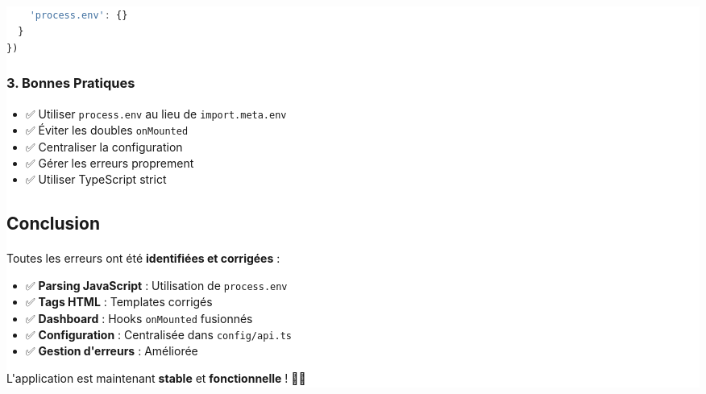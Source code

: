 ```typescript
    'process.env': {}
  }
})
```

### **3. Bonnes Pratiques**
- ✅ Utiliser `process.env` au lieu de `import.meta.env`
- ✅ Éviter les doubles `onMounted`
- ✅ Centraliser la configuration
- ✅ Gérer les erreurs proprement
- ✅ Utiliser TypeScript strict

## Conclusion

Toutes les erreurs ont été **identifiées et corrigées** :

- ✅ **Parsing JavaScript** : Utilisation de `process.env`
- ✅ **Tags HTML** : Templates corrigés
- ✅ **Dashboard** : Hooks `onMounted` fusionnés
- ✅ **Configuration** : Centralisée dans `config/api.ts`
- ✅ **Gestion d'erreurs** : Améliorée

L'application est maintenant **stable** et **fonctionnelle** ! 🎉✨
